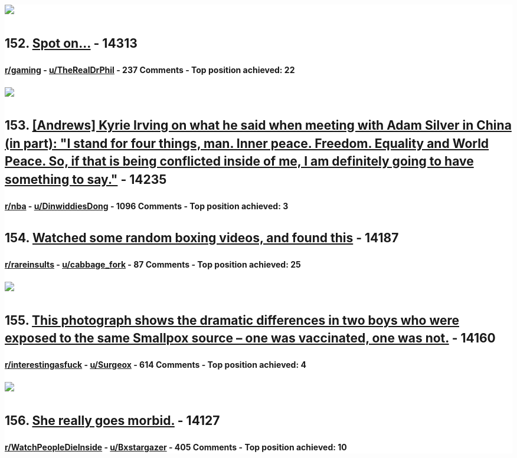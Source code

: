 <a href="https://i.redd.it/79oi7y7kmft31.jpg"><img src="https://b.thumbs.redditmedia.com/1HHb-UZGg9TSlu1nCY9Jw1OPdoVeUB_Cm_Fd5RGj3ts.jpg"></img></a>

## 152. [Spot on...](http://reddit.com/r/gaming/comments/dk5wno/spot_on/) - 14313
#### [r/gaming](http://reddit.com/r/gaming) - [u/TheRealDrPhil](http://reddit.com/u/TheRealDrPhil) - 237 Comments - Top position achieved: 22

<a href="https://i.redd.it/1aou2u6yqht31.jpg"><img src="https://b.thumbs.redditmedia.com/9nuYY8ePGH64fktKwztarIO4xiitUFFjVyUq-ezFqCY.jpg"></img></a>

## 153. [[Andrews] Kyrie Irving on what he said when meeting with Adam Silver in China (in part): "I stand for four things, man. Inner peace. Freedom. Equality and World Peace. So, if that is being conflicted inside of me, I am definitely going to have something to say."](http://reddit.com/r/nba/comments/djy3oy/andrews_kyrie_irving_on_what_he_said_when_meeting/) - 14235
#### [r/nba](http://reddit.com/r/nba) - [u/DinwiddiesDong](http://reddit.com/u/DinwiddiesDong) - 1096 Comments - Top position achieved: 3

## 154. [Watched some random boxing videos, and found this](http://reddit.com/r/rareinsults/comments/djvumy/watched_some_random_boxing_videos_and_found_this/) - 14187
#### [r/rareinsults](http://reddit.com/r/rareinsults) - [u/cabbage_fork](http://reddit.com/u/cabbage_fork) - 87 Comments - Top position achieved: 25

<a href="https://i.redd.it/tyfuw247ydt31.png"><img src="https://b.thumbs.redditmedia.com/cbJboMQFknITlMQvpf6gfLCJyiUIsZdixeXa6afxE8E.jpg"></img></a>

## 155. [This photograph shows the dramatic differences in two boys who were exposed to the same Smallpox source – one was vaccinated, one was not.](http://reddit.com/r/interestingasfuck/comments/dk47rg/this_photograph_shows_the_dramatic_differences_in/) - 14160
#### [r/interestingasfuck](http://reddit.com/r/interestingasfuck) - [u/Surgeox](http://reddit.com/u/Surgeox) - 614 Comments - Top position achieved: 4

<a href="https://i.redd.it/lv0bphv86it31.png"><img src="https://b.thumbs.redditmedia.com/JODrLtIa9r7q3tynd-80kt08CmL8OavUPs68Mmcko7I.jpg"></img></a>

## 156. [She really goes morbid.](http://reddit.com/r/WatchPeopleDieInside/comments/dk35rc/she_really_goes_morbid/) - 14127
#### [r/WatchPeopleDieInside](http://reddit.com/r/WatchPeopleDieInside) - [u/Bxstargazer](http://reddit.com/u/Bxstargazer) - 405 Comments - Top position achieved: 10
